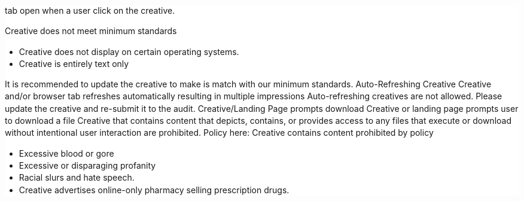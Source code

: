 tab open when a user click on the creative.</td>
</tr>
<tr class="odd row">
<td class="entry"
headers="topic_9e9f7131-0640-4636-ac90-a1bc1fb21477__table-f132c6a9-6ebe-47c6-8875-08292a466ea0__entry__1">Creative
does not meet minimum standards</td>
<td class="entry"
headers="topic_9e9f7131-0640-4636-ac90-a1bc1fb21477__table-f132c6a9-6ebe-47c6-8875-08292a466ea0__entry__2"><ul>
<li>Creative does not display on certain operating systems.</li>
<li>Creative is entirely text only</li>
</ul></td>
<td class="entry"
headers="topic_9e9f7131-0640-4636-ac90-a1bc1fb21477__table-f132c6a9-6ebe-47c6-8875-08292a466ea0__entry__3">It
is recommended to update the creative to make is match with our minimum
standards.</td>
</tr>
<tr class="even row">
<td class="entry"
headers="topic_9e9f7131-0640-4636-ac90-a1bc1fb21477__table-f132c6a9-6ebe-47c6-8875-08292a466ea0__entry__1">Auto-Refreshing
Creative</td>
<td class="entry"
headers="topic_9e9f7131-0640-4636-ac90-a1bc1fb21477__table-f132c6a9-6ebe-47c6-8875-08292a466ea0__entry__2">Creative
and/or browser tab refreshes automatically resulting in multiple
impressions</td>
<td class="entry"
headers="topic_9e9f7131-0640-4636-ac90-a1bc1fb21477__table-f132c6a9-6ebe-47c6-8875-08292a466ea0__entry__3">Auto-refreshing
creatives are not allowed. Please update the creative and re-submit it
to the audit.</td>
</tr>
<tr class="odd row">
<td class="entry"
headers="topic_9e9f7131-0640-4636-ac90-a1bc1fb21477__table-f132c6a9-6ebe-47c6-8875-08292a466ea0__entry__1">Creative/Landing
Page prompts download</td>
<td class="entry"
headers="topic_9e9f7131-0640-4636-ac90-a1bc1fb21477__table-f132c6a9-6ebe-47c6-8875-08292a466ea0__entry__2">Creative
or landing page prompts user to download a file</td>
<td class="entry"
headers="topic_9e9f7131-0640-4636-ac90-a1bc1fb21477__table-f132c6a9-6ebe-47c6-8875-08292a466ea0__entry__3">Creative
that contains content that depicts, contains, or provides access to any
files that execute or download without intentional user interaction are
prohibited. Policy here:</td>
</tr>
<tr class="even row">
<td class="entry"
headers="topic_9e9f7131-0640-4636-ac90-a1bc1fb21477__table-f132c6a9-6ebe-47c6-8875-08292a466ea0__entry__1">Creative
contains content prohibited by policy</td>
<td class="entry"
headers="topic_9e9f7131-0640-4636-ac90-a1bc1fb21477__table-f132c6a9-6ebe-47c6-8875-08292a466ea0__entry__2"><ul>
<li>Excessive blood or gore</li>
<li>Excessive or disparaging profanity</li>
<li>Racial slurs and hate speech.</li>
<li>Creative advertises online-only pharmacy selling prescription
drugs.</li>